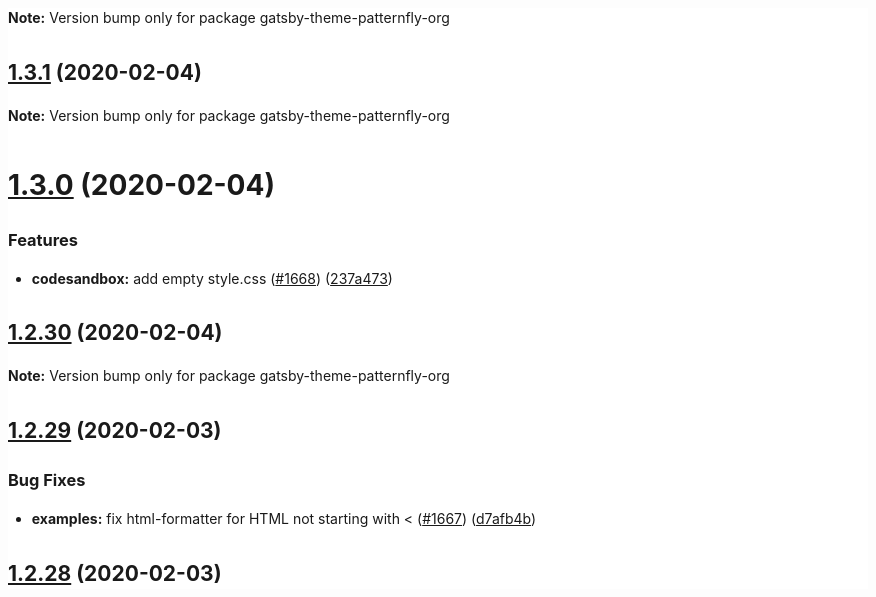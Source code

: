 **Note:** Version bump only for package gatsby-theme-patternfly-org





## [1.3.1](https://github.com/patternfly/patternfly-org/compare/gatsby-theme-patternfly-org@1.3.0...gatsby-theme-patternfly-org@1.3.1) (2020-02-04)

**Note:** Version bump only for package gatsby-theme-patternfly-org





# [1.3.0](https://github.com/patternfly/patternfly-org/compare/gatsby-theme-patternfly-org@1.2.30...gatsby-theme-patternfly-org@1.3.0) (2020-02-04)


### Features

* **codesandbox:** add empty style.css ([#1668](https://github.com/patternfly/patternfly-org/issues/1668)) ([237a473](https://github.com/patternfly/patternfly-org/commit/237a4732308b4546617f796411528a403ef505b9))





## [1.2.30](https://github.com/patternfly/patternfly-org/compare/gatsby-theme-patternfly-org@1.2.29...gatsby-theme-patternfly-org@1.2.30) (2020-02-04)

**Note:** Version bump only for package gatsby-theme-patternfly-org





## [1.2.29](https://github.com/patternfly/patternfly-org/compare/gatsby-theme-patternfly-org@1.2.28...gatsby-theme-patternfly-org@1.2.29) (2020-02-03)


### Bug Fixes

* **examples:** fix html-formatter for HTML not starting with < ([#1667](https://github.com/patternfly/patternfly-org/issues/1667)) ([d7afb4b](https://github.com/patternfly/patternfly-org/commit/d7afb4b5f885a466d87efcd9ba38549e2dfcdbc0))





## [1.2.28](https://github.com/patternfly/patternfly-org/compare/gatsby-theme-patternfly-org@1.2.27...gatsby-theme-patternfly-org@1.2.28) (2020-02-03)
